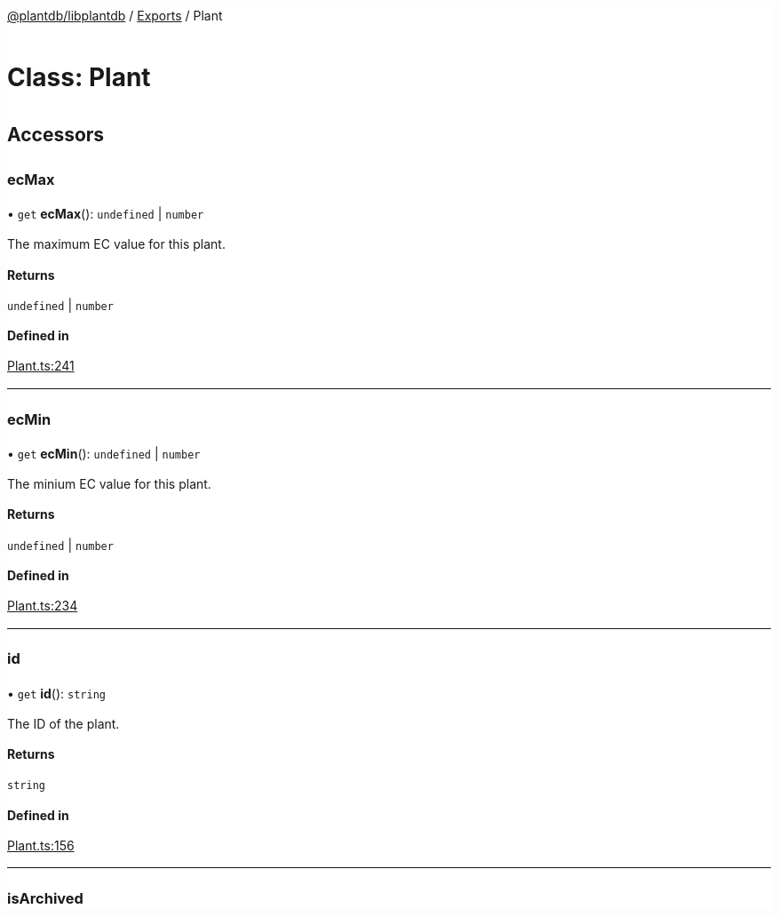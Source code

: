 [@plantdb/libplantdb](../README.md) / [Exports](../modules.md) / Plant

# Class: Plant

## Accessors

### ecMax

• `get` **ecMax**(): `undefined` \| `number`

The maximum EC value for this plant.

**Returns**

`undefined` \| `number`

**Defined in**

[Plant.ts:241](https://github.com/oliversalzburg/plantdb/blob/1c284c0/packages/libplantdb/source/Plant.ts#L241)

---

### ecMin

• `get` **ecMin**(): `undefined` \| `number`

The minium EC value for this plant.

**Returns**

`undefined` \| `number`

**Defined in**

[Plant.ts:234](https://github.com/oliversalzburg/plantdb/blob/1c284c0/packages/libplantdb/source/Plant.ts#L234)

---

### id

• `get` **id**(): `string`

The ID of the plant.

**Returns**

`string`

**Defined in**

[Plant.ts:156](https://github.com/oliversalzburg/plantdb/blob/1c284c0/packages/libplantdb/source/Plant.ts#L156)

---

### isArchived
